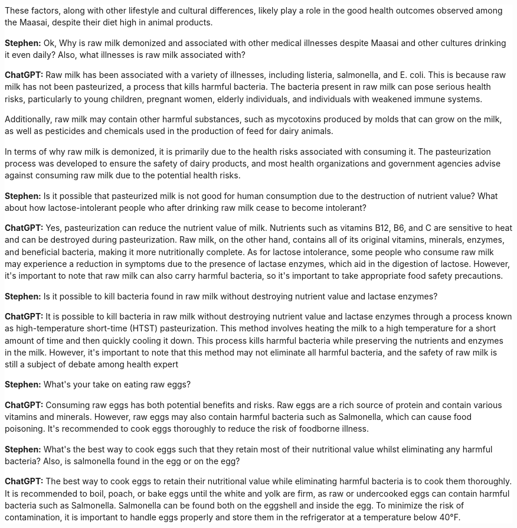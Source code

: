 These factors, along with other lifestyle and cultural differences, likely play a role in the good health outcomes observed among the Maasai, despite their diet high in animal products.

**Stephen:** Ok, Why is raw milk demonized and associated with other medical illnesses despite Maasai and other cultures drinking it even daily? Also, what illnesses is raw milk associated with?

**ChatGPT:** Raw milk has been associated with a variety of illnesses, including listeria, salmonella, and E. coli. This is because raw milk has not been pasteurized, a process that kills harmful bacteria. The bacteria present in raw milk can pose serious health risks, particularly to young children, pregnant women, elderly individuals, and individuals with weakened immune systems.

Additionally, raw milk may contain other harmful substances, such as mycotoxins produced by molds that can grow on the milk, as well as pesticides and chemicals used in the production of feed for dairy animals.

In terms of why raw milk is demonized, it is primarily due to the health risks associated with consuming it. The pasteurization process was developed to ensure the safety of dairy products, and most health organizations and government agencies advise against consuming raw milk due to the potential health risks.

**Stephen:** Is it possible that pasteurized milk is not good for human consumption due to the destruction of nutrient value? What about how lactose-intolerant people who after drinking raw milk cease to become intolerant?

**ChatGPT:** Yes, pasteurization can reduce the nutrient value of milk. Nutrients such as vitamins B12, B6, and C are sensitive to heat and can be destroyed during pasteurization. Raw milk, on the other hand, contains all of its original vitamins, minerals, enzymes, and beneficial bacteria, making it more nutritionally complete. As for lactose intolerance, some people who consume raw milk may experience a reduction in symptoms due to the presence of lactase enzymes, which aid in the digestion of lactose. However, it's important to note that raw milk can also carry harmful bacteria, so it's important to take appropriate food safety precautions.

**Stephen:** Is it possible to kill bacteria found in raw milk without destroying nutrient value and lactase enzymes?

**ChatGPT:** It is possible to kill bacteria in raw milk without destroying nutrient value and lactase enzymes through a process known as high-temperature short-time (HTST) pasteurization. This method involves heating the milk to a high temperature for a short amount of time and then quickly cooling it down. This process kills harmful bacteria while preserving the nutrients and enzymes in the milk. However, it's important to note that this method may not eliminate all harmful bacteria, and the safety of raw milk is still a subject of debate among health expert

**Stephen:** What's your take on eating raw eggs?

**ChatGPT:** Consuming raw eggs has both potential benefits and risks. Raw eggs are a rich source of protein and contain various vitamins and minerals. However, raw eggs may also contain harmful bacteria such as Salmonella, which can cause food poisoning. It's recommended to cook eggs thoroughly to reduce the risk of foodborne illness.

**Stephen:** What's the best way to cook eggs such that they retain most of their nutritional value whilst eliminating any harmful bacteria? Also, is salmonella found in the egg or on the egg?

**ChatGPT:** The best way to cook eggs to retain their nutritional value while eliminating harmful bacteria is to cook them thoroughly. It is recommended to boil, poach, or bake eggs until the white and yolk are firm, as raw or undercooked eggs can contain harmful bacteria such as Salmonella. Salmonella can be found both on the eggshell and inside the egg. To minimize the risk of contamination, it is important to handle eggs properly and store them in the refrigerator at a temperature below 40°F.
